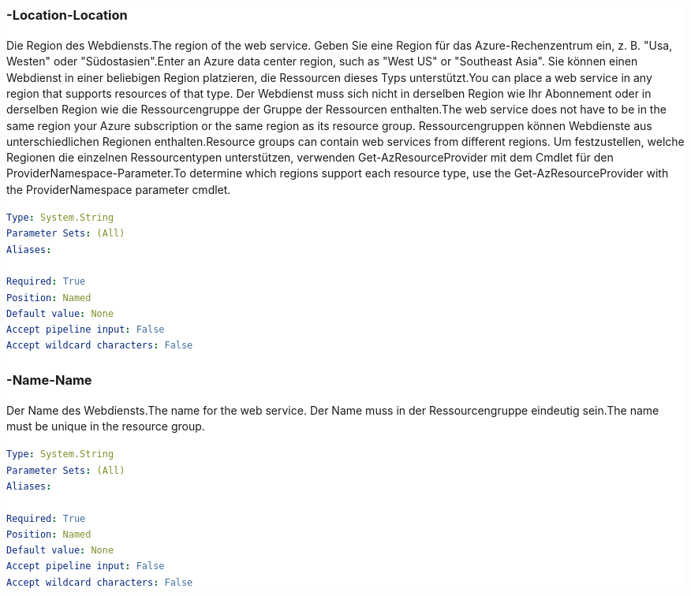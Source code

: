 ### <span data-ttu-id="12cdf-123">-Location</span><span class="sxs-lookup"><span data-stu-id="12cdf-123">-Location</span></span>
<span data-ttu-id="12cdf-124">Die Region des Webdiensts.</span><span class="sxs-lookup"><span data-stu-id="12cdf-124">The region of the web service.</span></span>
<span data-ttu-id="12cdf-125">Geben Sie eine Region für das Azure-Rechenzentrum ein, z. B. "Usa, Westen" oder "Südostasien".</span><span class="sxs-lookup"><span data-stu-id="12cdf-125">Enter an Azure data center region, such as "West US" or "Southeast Asia".</span></span>
<span data-ttu-id="12cdf-126">Sie können einen Webdienst in einer beliebigen Region platzieren, die Ressourcen dieses Typs unterstützt.</span><span class="sxs-lookup"><span data-stu-id="12cdf-126">You can place a web service in any region that supports resources of that type.</span></span>
<span data-ttu-id="12cdf-127">Der Webdienst muss sich nicht in derselben Region wie Ihr Abonnement oder in derselben Region wie die Ressourcengruppe der Gruppe der Ressourcen enthalten.</span><span class="sxs-lookup"><span data-stu-id="12cdf-127">The web service does not have to be in the same region your Azure subscription or the same region as its resource group.</span></span>
<span data-ttu-id="12cdf-128">Ressourcengruppen können Webdienste aus unterschiedlichen Regionen enthalten.</span><span class="sxs-lookup"><span data-stu-id="12cdf-128">Resource groups can contain web services from different regions.</span></span>
<span data-ttu-id="12cdf-129">Um festzustellen, welche Regionen die einzelnen Ressourcentypen unterstützen, verwenden Get-AzResourceProvider mit dem Cmdlet für den ProviderNamespace-Parameter.</span><span class="sxs-lookup"><span data-stu-id="12cdf-129">To determine which regions support each resource type, use the Get-AzResourceProvider with the ProviderNamespace parameter cmdlet.</span></span>

```yaml
Type: System.String
Parameter Sets: (All)
Aliases:

Required: True
Position: Named
Default value: None
Accept pipeline input: False
Accept wildcard characters: False
```

### <span data-ttu-id="12cdf-130">-Name</span><span class="sxs-lookup"><span data-stu-id="12cdf-130">-Name</span></span>
<span data-ttu-id="12cdf-131">Der Name des Webdiensts.</span><span class="sxs-lookup"><span data-stu-id="12cdf-131">The name for the web service.</span></span>
<span data-ttu-id="12cdf-132">Der Name muss in der Ressourcengruppe eindeutig sein.</span><span class="sxs-lookup"><span data-stu-id="12cdf-132">The name must be unique in the resource group.</span></span>

```yaml
Type: System.String
Parameter Sets: (All)
Aliases:

Required: True
Position: Named
Default value: None
Accept pipeline input: False
Accept wildcard characters: False
```
